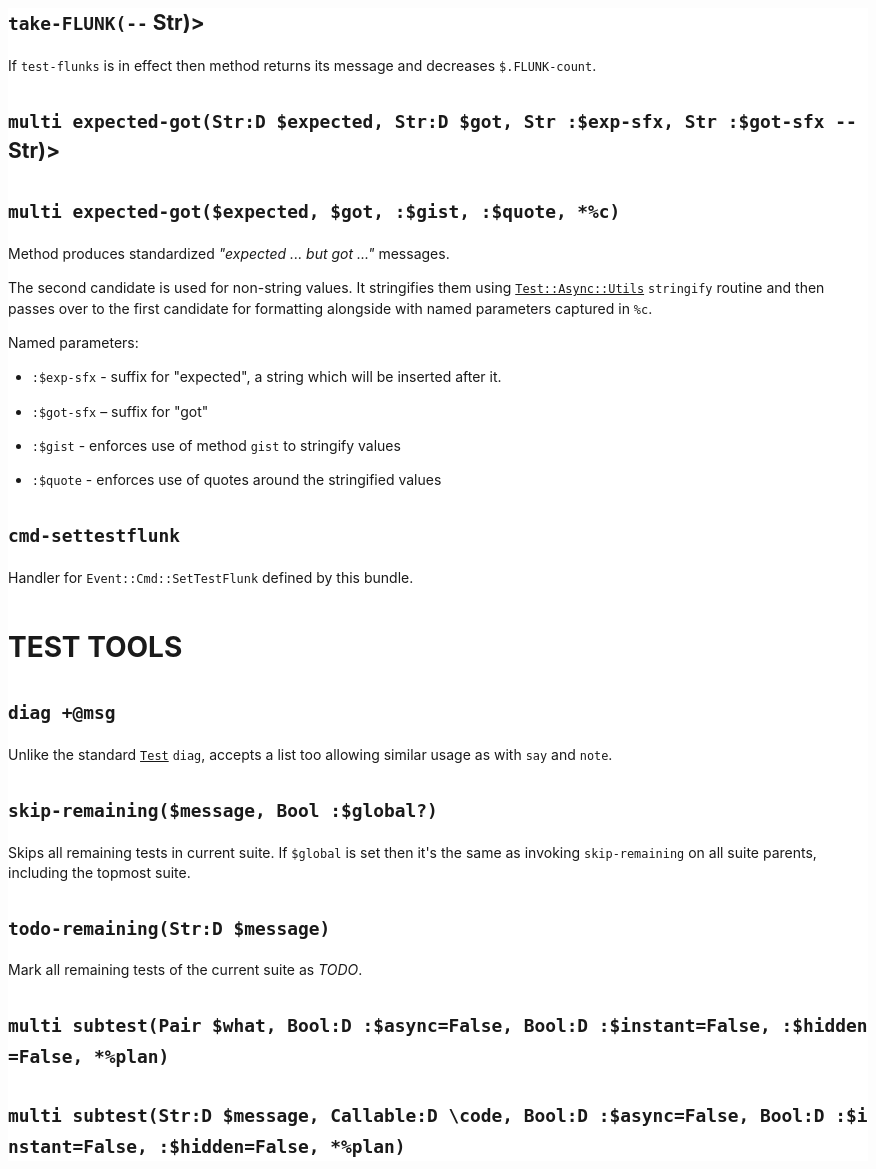 

`take-FLUNK(--` Str)>
---------------------

If `test-flunks` is in effect then method returns its message and decreases `$.FLUNK-count`.

`multi expected-got(Str:D $expected, Str:D $got, Str :$exp-sfx, Str :$got-sfx --` Str)>
---------------------------------------------------------------------------------------

`multi expected-got($expected, $got, :$gist, :$quote, *%c)`
-----------------------------------------------------------

Method produces standardized *"expected ... but got ..."* messages.

The second candidate is used for non-string values. It stringifies them using [`Test::Async::Utils`](https://github.com/vrurg/raku-Test-Async/blob/v0.1.2/docs/md/Test/Async/Utils.md) `stringify` routine and then passes over to the first candidate for formatting alongside with named parameters captured in `%c`.

Named parameters:

  * `:$exp-sfx` - suffix for "expected", a string which will be inserted after it.

  * `:$got-sfx` – suffix for "got"

  * `:$gist` - enforces use of method `gist` to stringify values

  * `:$quote` - enforces use of quotes around the stringified values

`cmd-settestflunk`
------------------

Handler for `Event::Cmd::SetTestFlunk` defined by this bundle.

TEST TOOLS
==========

`diag +@msg`
------------

Unlike the standard [`Test`](https://docs.raku.org/type/Test) `diag`, accepts a list too allowing similar usage as with `say` and `note`.

`skip-remaining($message, Bool :$global?)`
------------------------------------------

Skips all remaining tests in current suite. If `$global` is set then it's the same as invoking `skip-remaining` on all suite parents, including the topmost suite.

`todo-remaining(Str:D $message)`
--------------------------------

Mark all remaining tests of the current suite as *TODO*.

`multi subtest(Pair $what, Bool:D :$async=False, Bool:D :$instant=False, :$hidden=False, *%plan)`
-------------------------------------------------------------------------------------------------

`multi subtest(Str:D $message, Callable:D \code, Bool:D :$async=False, Bool:D :$instant=False, :$hidden=False, *%plan)`
-----------------------------------------------------------------------------------------------------------------------
